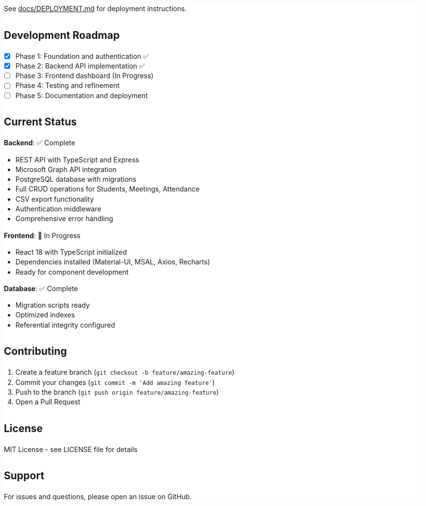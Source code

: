 See [docs/DEPLOYMENT.md](docs/DEPLOYMENT.md) for deployment instructions.

## Development Roadmap

- [x] Phase 1: Foundation and authentication ✅
- [x] Phase 2: Backend API implementation ✅
- [ ] Phase 3: Frontend dashboard (In Progress)
- [ ] Phase 4: Testing and refinement
- [ ] Phase 5: Documentation and deployment

## Current Status

**Backend**: ✅ Complete
- REST API with TypeScript and Express
- Microsoft Graph API integration
- PostgreSQL database with migrations
- Full CRUD operations for Students, Meetings, Attendance
- CSV export functionality
- Authentication middleware
- Comprehensive error handling

**Frontend**: 🚧 In Progress
- React 18 with TypeScript initialized
- Dependencies installed (Material-UI, MSAL, Axios, Recharts)
- Ready for component development

**Database**: ✅ Complete
- Migration scripts ready
- Optimized indexes
- Referential integrity configured

## Contributing

1. Create a feature branch (`git checkout -b feature/amazing-feature`)
2. Commit your changes (`git commit -m 'Add amazing feature'`)
3. Push to the branch (`git push origin feature/amazing-feature`)
4. Open a Pull Request

## License

MIT License - see LICENSE file for details

## Support

For issues and questions, please open an issue on GitHub.
